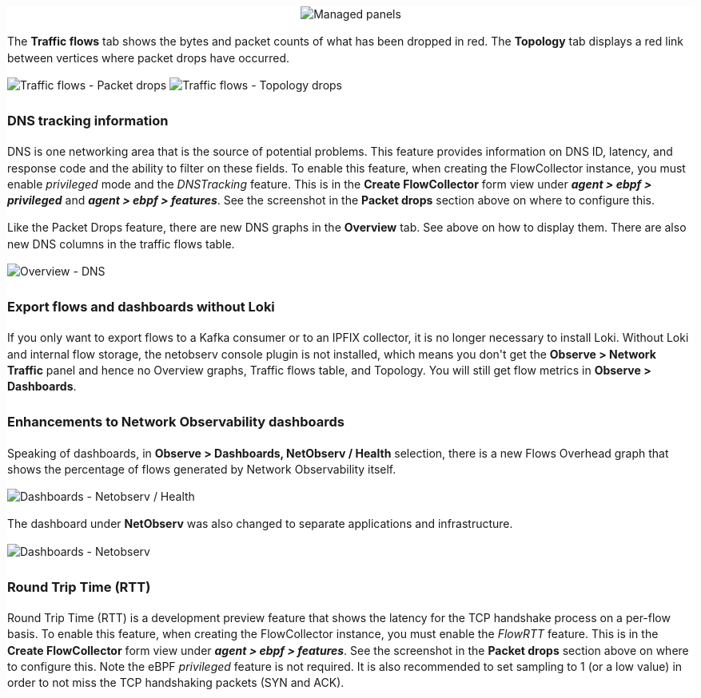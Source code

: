 <p align="center"><img src="{page.image('whats_new_1_4/managed_panels.png')}" alt="Managed panels" width="300"></p>

The **Traffic flows** tab shows the bytes and packet counts of what has been dropped in red.  The **Topology** tab displays a red link between vertices where packet drops have occurred.

<p float="left">
    <img src="{page.image('whats_new_1_4/table-drops.png')}" alt="Traffic flows - Packet drops" width="500" style="display: inline">
    <img src="{page.image('whats_new_1_4/topology-drops.png')}" alt="Traffic flows - Topology drops" width="400" style="display: inline">
</p>

### DNS tracking information

DNS is one networking area that is the source of potential problems.  This feature provides information on DNS ID, latency, and response code and the ability to filter on these fields.  To enable this feature, when creating the FlowCollector instance, you must enable *privileged* mode and the *DNSTracking* feature. This is in the **Create FlowCollector** form view under ***agent > ebpf > privileged*** and ***agent > ebpf > features***.  See the screenshot in the **Packet drops** section above on where to configure this.

Like the Packet Drops feature, there are new DNS graphs in the **Overview** tab.  See above on how to display them.  There are also new DNS columns in the traffic flows table.

![Overview - DNS]({page.image('whats_new_1_4/overview-dns.png')})

### Export flows and dashboards without Loki

If you only want to export flows to a Kafka consumer or to an IPFIX collector, it is no longer necessary to install Loki.  Without Loki and internal flow storage, the netobserv console plugin is not installed, which means you don't get the **Observe > Network Traffic** panel and hence no Overview graphs, Traffic flows table, and Topology.  You will still get flow metrics in **Observe > Dashboards**.

### Enhancements to Network Observability dashboards

Speaking of dashboards, in **Observe > Dashboards, NetObserv / Health** selection, there is a new Flows Overhead graph that shows the percentage of flows generated by Network Observability itself.

![Dashboards - Netobserv / Health]({page.image('whats_new_1_4/dashboards-netobserv-health.png')})

The dashboard under **NetObserv** was also changed to separate applications and infrastructure.

![Dashboards - Netobserv]({page.image('whats_new_1_4/dashboards-netobserv.png')})

### Round Trip Time (RTT)

Round Trip Time (RTT) is a development preview feature that shows the latency for the TCP handshake process on a per-flow basis.  To enable this feature, when creating the FlowCollector instance, you must enable the *FlowRTT* feature. This is in the **Create FlowCollector** form view under ***agent > ebpf > features***.  See the screenshot in the **Packet drops** section above on where to configure this.  Note the eBPF *privileged* feature is not required.  It is also recommended to set sampling to 1 (or a low value) in order to not miss the TCP handshaking packets (SYN and ACK).
